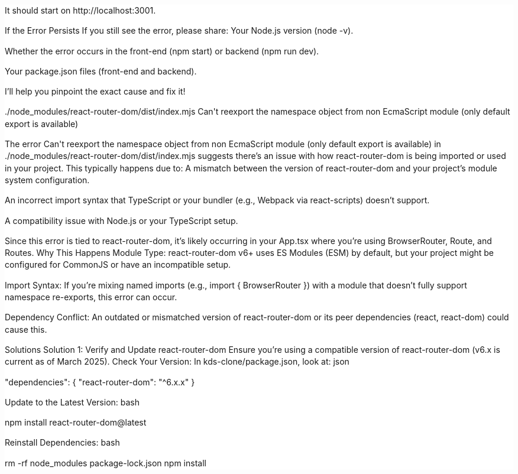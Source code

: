 It should start on http://localhost:3001.

If the Error Persists
If you still see the error, please share:
Your Node.js version (node -v).

Whether the error occurs in the front-end (npm start) or backend (npm run dev).

Your package.json files (front-end and backend).

I’ll help you pinpoint the exact cause and fix it!

./node_modules/react-router-dom/dist/index.mjs
Can't reexport the namespace object from non EcmaScript module (only default export is available)

The error Can't reexport the namespace object from non EcmaScript module (only default export is available) in ./node_modules/react-router-dom/dist/index.mjs suggests there’s an issue with how react-router-dom is being imported or used in your project. This typically happens due to:
A mismatch between the version of react-router-dom and your project’s module system configuration.

An incorrect import syntax that TypeScript or your bundler (e.g., Webpack via react-scripts) doesn’t support.

A compatibility issue with Node.js or your TypeScript setup.

Since this error is tied to react-router-dom, it’s likely occurring in your App.tsx where you’re using BrowserRouter, Route, and Routes.
Why This Happens
Module Type: react-router-dom v6+ uses ES Modules (ESM) by default, but your project might be configured for CommonJS or have an incompatible setup.

Import Syntax: If you’re mixing named imports (e.g., import { BrowserRouter }) with a module that doesn’t fully support namespace re-exports, this error can occur.

Dependency Conflict: An outdated or mismatched version of react-router-dom or its peer dependencies (react, react-dom) could cause this.

Solutions
Solution 1: Verify and Update react-router-dom
Ensure you’re using a compatible version of react-router-dom (v6.x is current as of March 2025).
Check Your Version:
In kds-clone/package.json, look at:
json

"dependencies": {
  "react-router-dom": "^6.x.x"
}

Update to the Latest Version:
bash

npm install react-router-dom@latest

Reinstall Dependencies:
bash

rm -rf node_modules package-lock.json
npm install
